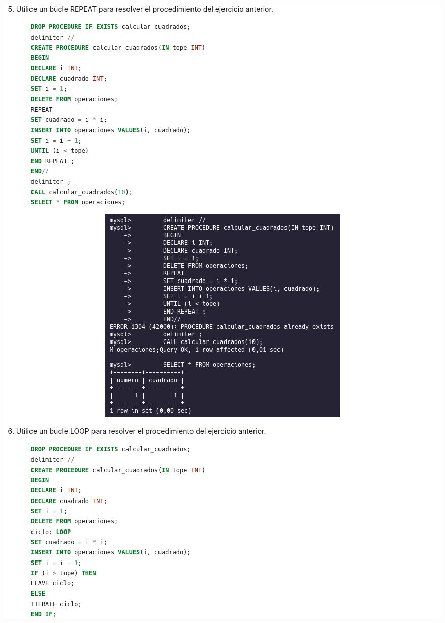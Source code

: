 5. Utilice un bucle REPEAT para resolver el procedimiento del ejercicio anterior.

    ```SQL
        DROP PROCEDURE IF EXISTS calcular_cuadrados;
        delimiter //
        CREATE PROCEDURE calcular_cuadrados(IN tope INT)
        BEGIN
        DECLARE i INT;
        DECLARE cuadrado INT;
        SET i = 1;
        DELETE FROM operaciones;
        REPEAT
        SET cuadrado = i * i;
        INSERT INTO operaciones VALUES(i, cuadrado);
        SET i = i + 1;
        UNTIL (i < tope)
        END REPEAT ;
        END//
        delimiter ;
        CALL calcular_cuadrados(10);
        SELECT * FROM operaciones;
    ```

<center><img src="./img/2-5.png"></center>

6. Utilice un bucle LOOP para resolver el procedimiento del ejercicio anterior.

    ```SQL
        DROP PROCEDURE IF EXISTS calcular_cuadrados;
        delimiter // 
        CREATE PROCEDURE calcular_cuadrados(IN tope INT)
        BEGIN
        DECLARE i INT;
        DECLARE cuadrado INT;
        SET i = 1;
        DELETE FROM operaciones;
        ciclo: LOOP
        SET cuadrado = i * i;
        INSERT INTO operaciones VALUES(i, cuadrado);
        SET i = i + 1;
        IF (i > tope) THEN
        LEAVE ciclo;
        ELSE 
        ITERATE ciclo;
        END IF;